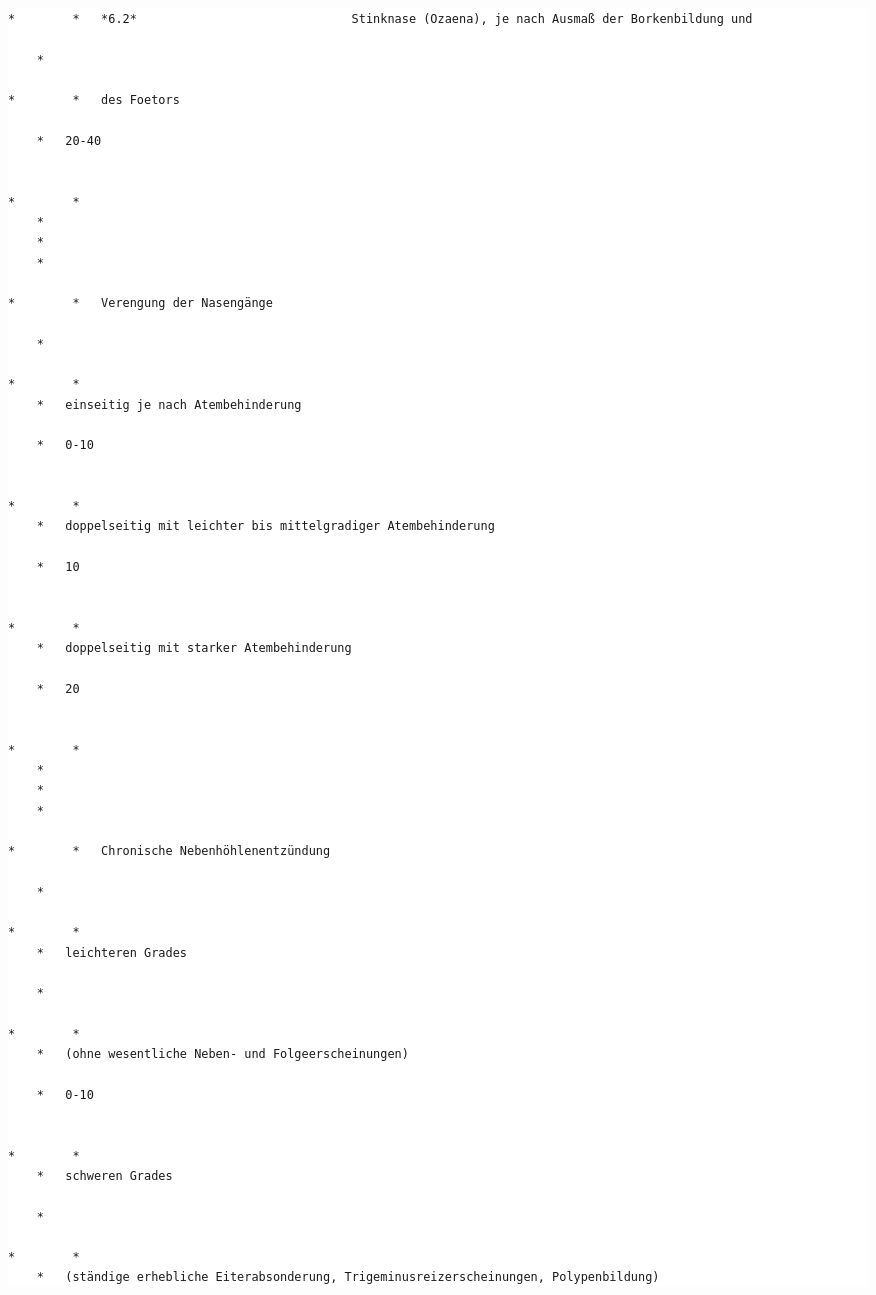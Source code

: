    *        *   *6.2*                              Stinknase (Ozaena), je nach Ausmaß der Borkenbildung und

        *

    *        *   des Foetors

        *   20-40


    *        *
        *
        *
        *

    *        *   Verengung der Nasengänge

        *

    *        *
        *   einseitig je nach Atembehinderung

        *   0-10


    *        *
        *   doppelseitig mit leichter bis mittelgradiger Atembehinderung

        *   10


    *        *
        *   doppelseitig mit starker Atembehinderung

        *   20


    *        *
        *
        *
        *

    *        *   Chronische Nebenhöhlenentzündung

        *

    *        *
        *   leichteren Grades

        *

    *        *
        *   (ohne wesentliche Neben- und Folgeerscheinungen)

        *   0-10


    *        *
        *   schweren Grades

        *

    *        *
        *   (ständige erhebliche Eiterabsonderung, Trigeminusreizerscheinungen, Polypenbildung)
